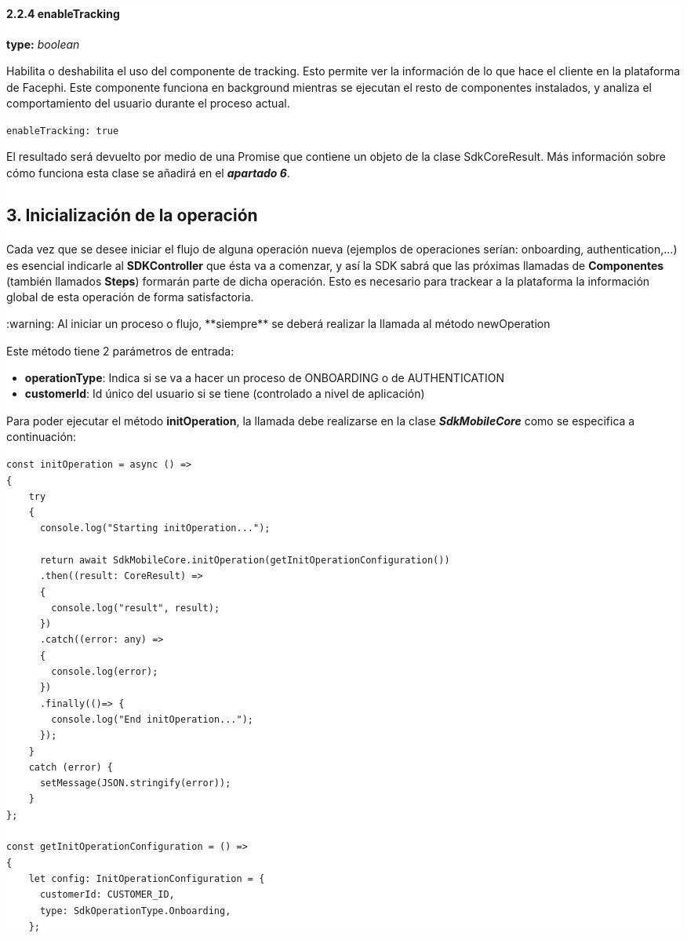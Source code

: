 #### 2.2.4 enableTracking

**type:** *boolean*

Habilita o deshabilita el uso del componente de tracking. Esto permite ver la información de lo que hace el cliente en la plataforma de Facephi.  Este componente funciona en background mientras se ejecutan el resto de componentes instalados, y analiza el comportamiento del usuario durante el proceso actual. 

```
enableTracking: true
```

El resultado será devuelto por medio de una Promise que contiene un objeto de la clase SdkCoreResult. Más información sobre cómo funciona esta clase se añadirá en el ***apartado 6***.

## 3. Inicialización de la operación
Cada vez que se desee iniciar el flujo de alguna operación nueva (ejemplos de operaciones serían: onboarding, authentication,…) es esencial indicarle al **SDKController** que ésta va a comenzar, y así la SDK sabrá que las próximas llamadas de **Componentes** (también llamados **Steps**) formarán parte de dicha operación. Esto es necesario para trackear a la plataforma la información global de esta operación de forma satisfactoria.

<div class="warning">
<span class="warning">:warning:</span>
Al iniciar un proceso o flujo, **siempre** se deberá realizar la llamada al método newOperation
</div>

Este método tiene 2 parámetros de entrada:

- **operationType**: Indica si se va a hacer un proceso de ONBOARDING o de AUTHENTICATION
- **customerId**: Id único del usuario si se tiene (controlado a nivel de aplicación)

Para poder ejecutar el método **initOperation**, la llamada debe realizarse en la clase ***SdkMobileCore*** como se especifica a continuación:

```
const initOperation = async () => 
{ 
    try 
    {
      console.log("Starting initOperation...");

      return await SdkMobileCore.initOperation(getInitOperationConfiguration())
      .then((result: CoreResult) => 
      {
        console.log("result", result);
      })
      .catch((error: any) => 
      {
        console.log(error);
      })
      .finally(()=> {
        console.log("End initOperation...");
      });
    } 
    catch (error) {
      setMessage(JSON.stringify(error));
    }
};

const getInitOperationConfiguration = () => 
{
    let config: InitOperationConfiguration = {
      customerId: CUSTOMER_ID,
      type: SdkOperationType.Onboarding,
    };
```